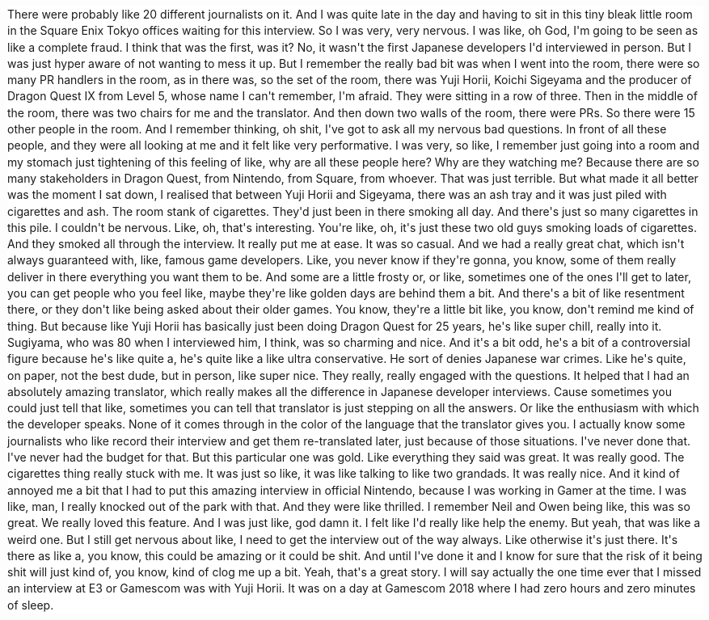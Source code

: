 There were probably like 20 different journalists on it. And I was quite late in the day and having to sit in this tiny bleak little room in the Square Enix Tokyo offices waiting for this interview. So I was very, very nervous.
I was like, oh God, I'm going to be seen as like a complete fraud. I think that was the first, was it? No, it wasn't the first Japanese developers I'd interviewed in person.
But I was just hyper aware of not wanting to mess it up. But I remember the really bad bit was when I went into the room, there were so many PR handlers in the room, as in there was, so the set of the room, there was Yuji Horii, Koichi Sigeyama and the producer of Dragon Quest IX from Level 5, whose name I can't remember, I'm afraid. They were sitting in a row of three.
Then in the middle of the room, there was two chairs for me and the translator. And then down two walls of the room, there were PRs. So there were 15 other people in the room.
And I remember thinking, oh shit, I've got to ask all my nervous bad questions. In front of all these people, and they were all looking at me and it felt like very performative. I was very, so like, I remember just going into a room and my stomach just tightening of this feeling of like, why are all these people here?
Why are they watching me? Because there are so many stakeholders in Dragon Quest, from Nintendo, from Square, from whoever. That was just terrible.
But what made it all better was the moment I sat down, I realised that between Yuji Horii and Sigeyama, there was an ash tray and it was just piled with cigarettes and ash. The room stank of cigarettes. They'd just been in there smoking all day.
And there's just so many cigarettes in this pile. I couldn't be nervous. Like, oh, that's interesting.
You're like, oh, it's just these two old guys smoking loads of cigarettes. And they smoked all through the interview. It really put me at ease.
It was so casual. And we had a really great chat, which isn't always guaranteed with, like, famous game developers. Like, you never know if they're gonna, you know, some of them really deliver in there everything you want them to be.
And some are a little frosty or, or like, sometimes one of the ones I'll get to later, you can get people who you feel like, maybe they're like golden days are behind them a bit. And there's a bit of like resentment there, or they don't like being asked about their older games. You know, they're a little bit like, you know, don't remind me kind of thing.
But because like Yuji Horii has basically just been doing Dragon Quest for 25 years, he's like super chill, really into it. Sugiyama, who was 80 when I interviewed him, I think, was so charming and nice. And it's a bit odd, he's a bit of a controversial figure because he's like quite a, he's quite like a like ultra conservative.
He sort of denies Japanese war crimes. Like he's quite, on paper, not the best dude, but in person, like super nice. They really, really engaged with the questions.
It helped that I had an absolutely amazing translator, which really makes all the difference in Japanese developer interviews. Cause sometimes you could just tell that like, sometimes you can tell that translator is just stepping on all the answers. Or like the enthusiasm with which the developer speaks.
None of it comes through in the color of the language that the translator gives you. I actually know some journalists who like record their interview and get them re-translated later, just because of those situations. I've never done that.
I've never had the budget for that. But this particular one was gold. Like everything they said was great.
It was really good. The cigarettes thing really stuck with me. It was just so like, it was like talking to like two grandads.
It was really nice. And it kind of annoyed me a bit that I had to put this amazing interview in official Nintendo, because I was working in Gamer at the time. I was like, man, I really knocked out of the park with that.
And they were like thrilled. I remember Neil and Owen being like, this was so great. We really loved this feature.
And I was just like, god damn it. I felt like I'd really like help the enemy. But yeah, that was like a weird one.
But I still get nervous about like, I need to get the interview out of the way always. Like otherwise it's just there. It's there as like a, you know, this could be amazing or it could be shit.
And until I've done it and I know for sure that the risk of it being shit will just kind of, you know, kind of clog me up a bit.
Yeah, that's a great story. I will say actually the one time ever that I missed an interview at E3 or Gamescom was with Yuji Horii. It was on a day at Gamescom 2018 where I had zero hours and zero minutes of sleep.